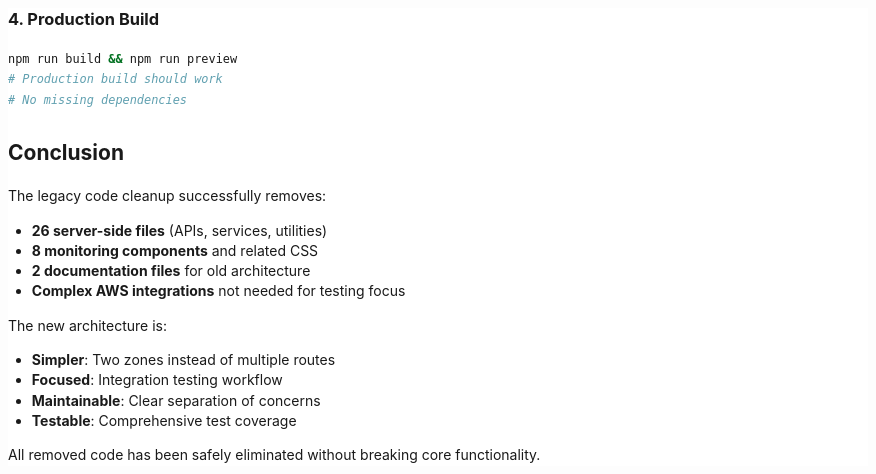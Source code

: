 ### 4. Production Build
```bash
npm run build && npm run preview
# Production build should work
# No missing dependencies
```

## Conclusion

The legacy code cleanup successfully removes:
- **26 server-side files** (APIs, services, utilities)
- **8 monitoring components** and related CSS
- **2 documentation files** for old architecture
- **Complex AWS integrations** not needed for testing focus

The new architecture is:
- **Simpler**: Two zones instead of multiple routes
- **Focused**: Integration testing workflow
- **Maintainable**: Clear separation of concerns
- **Testable**: Comprehensive test coverage

All removed code has been safely eliminated without breaking core functionality.